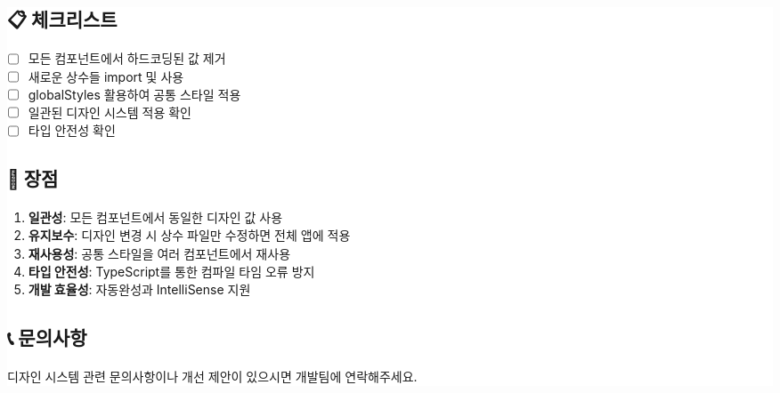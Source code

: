 ## 📋 체크리스트

- [ ] 모든 컴포넌트에서 하드코딩된 값 제거
- [ ] 새로운 상수들 import 및 사용
- [ ] globalStyles 활용하여 공통 스타일 적용
- [ ] 일관된 디자인 시스템 적용 확인
- [ ] 타입 안전성 확인

## 🚀 장점

1. **일관성**: 모든 컴포넌트에서 동일한 디자인 값 사용
2. **유지보수**: 디자인 변경 시 상수 파일만 수정하면 전체 앱에 적용
3. **재사용성**: 공통 스타일을 여러 컴포넌트에서 재사용
4. **타입 안전성**: TypeScript를 통한 컴파일 타임 오류 방지
5. **개발 효율성**: 자동완성과 IntelliSense 지원

## 📞 문의사항

디자인 시스템 관련 문의사항이나 개선 제안이 있으시면 개발팀에 연락해주세요.
